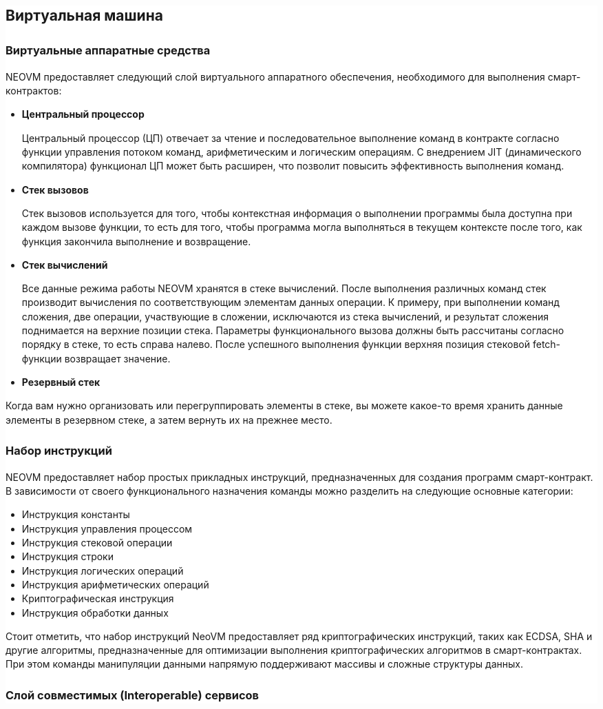 ## Виртуальная машина 

### Виртуальные аппаратные средства

NEOVM предоставляет следующий слой виртуального аппаратного обеспечения, необходимого для выполнения смарт-контрактов:

 * **Центральный процессор**

   Центральный процессор (ЦП) отвечает за чтение и последовательное выполнение команд в контракте согласно функции управления потоком команд, арифметическим и логическим операциям. С внедрением JIT (динамического компилятора) функционал ЦП может быть расширен, что позволит повысить эффективность выполнения команд.

 * **Стек вызовов**
   
   Стек вызовов используется для того, чтобы контекстная информация о выполнении программы была доступна при каждом вызове функции, то есть для того, чтобы программа могла выполняться в текущем контексте после того, как функция закончила выполнение и возвращение.

 * **Стек вычислений**
   
   Все данные режима работы NEOVM хранятся в стеке вычислений. После выполнения различных команд стек производит вычисления по соответствующим  элементам данных операции. К примеру, при выполнении команд сложения, две операции, участвующие в сложении, исключаются из стека вычислений, и результат сложения поднимается на верхние позиции стека. Параметры функционального вызова должны быть рассчитаны согласно порядку в стеке, то есть справа налево. После успешного выполнения функции верхняя позиция стековой fetch-функции возвращает значение.

 * **Резервный стек**

  Когда вам нужно организовать или перегруппировать элементы в стеке, вы можете какое-то время хранить данные элементы в резервном стеке, а затем вернуть их на прежнее место.

### Набор инструкций

NEOVM предоставляет набор простых прикладных инструкций, предназначенных для создания программ смарт-контракт. В зависимости от своего функционального назначения команды можно разделить на следующие основные категории:

 * Инструкция константы
 * Инструкция управления процессом
 * Инструкция стековой операции
 * Инструкция строки
 * Инструкция логических операций
 * Инструкция арифметических операций
 * Криптографическая инструкция
 * Инструкция обработки данных

Стоит отметить, что набор инструкций NeoVM предоставляет ряд криптографических инструкций, таких как ECDSA, SHA и другие алгоритмы, предназначенные для оптимизации выполнения криптографических алгоритмов в смарт-контрактах. При этом команды манипуляции данными напрямую поддерживают массивы и сложные структуры данных.


### Слой совместимых (Interoperable) сервисов
